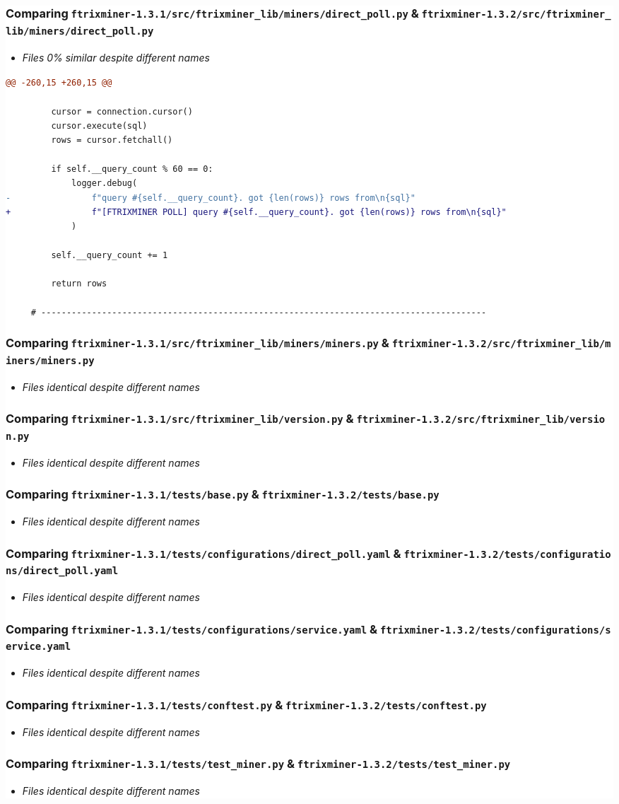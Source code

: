 ### Comparing `ftrixminer-1.3.1/src/ftrixminer_lib/miners/direct_poll.py` & `ftrixminer-1.3.2/src/ftrixminer_lib/miners/direct_poll.py`

 * *Files 0% similar despite different names*

```diff
@@ -260,15 +260,15 @@
 
         cursor = connection.cursor()
         cursor.execute(sql)
         rows = cursor.fetchall()
 
         if self.__query_count % 60 == 0:
             logger.debug(
-                f"query #{self.__query_count}. got {len(rows)} rows from\n{sql}"
+                f"[FTRIXMINER POLL] query #{self.__query_count}. got {len(rows)} rows from\n{sql}"
             )
 
         self.__query_count += 1
 
         return rows
 
     # ----------------------------------------------------------------------------------------
```

### Comparing `ftrixminer-1.3.1/src/ftrixminer_lib/miners/miners.py` & `ftrixminer-1.3.2/src/ftrixminer_lib/miners/miners.py`

 * *Files identical despite different names*

### Comparing `ftrixminer-1.3.1/src/ftrixminer_lib/version.py` & `ftrixminer-1.3.2/src/ftrixminer_lib/version.py`

 * *Files identical despite different names*

### Comparing `ftrixminer-1.3.1/tests/base.py` & `ftrixminer-1.3.2/tests/base.py`

 * *Files identical despite different names*

### Comparing `ftrixminer-1.3.1/tests/configurations/direct_poll.yaml` & `ftrixminer-1.3.2/tests/configurations/direct_poll.yaml`

 * *Files identical despite different names*

### Comparing `ftrixminer-1.3.1/tests/configurations/service.yaml` & `ftrixminer-1.3.2/tests/configurations/service.yaml`

 * *Files identical despite different names*

### Comparing `ftrixminer-1.3.1/tests/conftest.py` & `ftrixminer-1.3.2/tests/conftest.py`

 * *Files identical despite different names*

### Comparing `ftrixminer-1.3.1/tests/test_miner.py` & `ftrixminer-1.3.2/tests/test_miner.py`

 * *Files identical despite different names*

